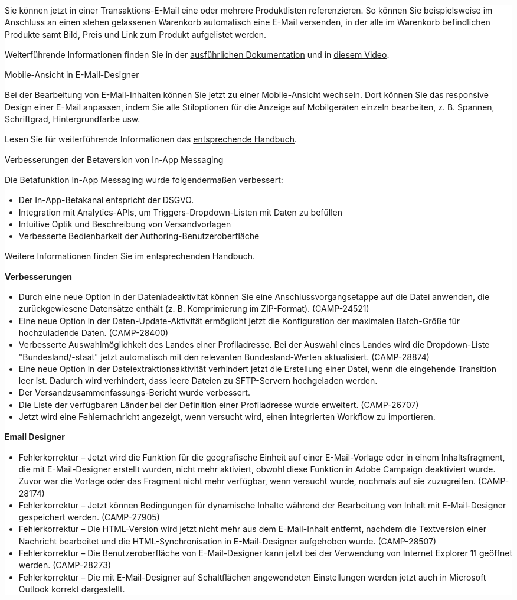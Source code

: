    <td> <p>Sie können jetzt in einer Transaktions-E-Mail eine oder mehrere Produktlisten referenzieren. So können Sie beispielsweise im Anschluss an einen stehen gelassenen Warenkorb automatisch eine E-Mail versenden, in der alle im Warenkorb befindlichen Produkte samt Bild, Preis und Link zum Produkt aufgelistet werden.</p><p>Weiterführende Informationen finden Sie in der <a href="../../channels/using/event-transactional-messages.md#using-product-listings-in-a-transactional-message">ausführlichen Dokumentation</a> und in <a href="https://docs.adobe.com/content/help/de-DE/campaign-standard-learn/tutorials/designing-content/product-listings-in-transactional-email.html">diesem Video</a>.</p> </td> 
  </tr> 
  <tr> 
   <td> Mobile-Ansicht in E-Mail-Designer<br /> </td> 
   <td> <p>Bei der Bearbeitung von E-Mail-Inhalten können Sie jetzt zu einer Mobile-Ansicht wechseln. Dort können Sie das responsive Design einer E-Mail anpassen, indem Sie alle Stiloptionen für die Anzeige auf Mobilgeräten einzeln bearbeiten, z. B. Spannen, Schriftgrad, Hintergrundfarbe usw.</p><p> Lesen Sie für weiterführende Informationen das <a href="../../designing/using/plain-text-html-modes.md#switching-to-mobile-view">entsprechende Handbuch</a>.</p> </td> 
  </tr> 
  <tr> 
   <td> Verbesserungen der Betaversion von In-App Messaging<br /> </td> 
   <td> <p>Die Betafunktion In-App Messaging wurde folgendermaßen verbessert:</p> 
    <ul> 
     <li> Der In-App-Betakanal entspricht der DSGVO. </li> 
     <li> Integration mit Analytics-APIs, um Triggers-Dropdown-Listen mit Daten zu befüllen </li> 
     <li> Intuitive Optik und Beschreibung von Versandvorlagen </li> 
     <li> Verbesserte Bedienbarkeit der Authoring-Benutzeroberfläche </li> 
    </ul> <p>Weitere Informationen finden Sie im <a href="../../channels/using/about-in-app-messaging.md">entsprechenden Handbuch</a>.</p> </td> 
  </tr> 
 </tbody> 
</table>

**Verbesserungen**

* Durch eine neue Option in der Datenladeaktivität können Sie eine Anschlussvorgangsetappe auf die Datei anwenden, die zurückgewiesene Datensätze enthält (z. B. Komprimierung im ZIP-Format). (CAMP-24521)
* Eine neue Option in der Daten-Update-Aktivität ermöglicht jetzt die Konfiguration der maximalen Batch-Größe für hochzuladende Daten. (CAMP-28400)
* Verbesserte Auswahlmöglichkeit des Landes einer Profiladresse. Bei der Auswahl eines Landes wird die Dropdown-Liste &quot;Bundesland/-staat&quot; jetzt automatisch mit den relevanten Bundesland-Werten aktualisiert. (CAMP-28874)
* Eine neue Option in der Dateiextraktionsaktivität verhindert jetzt die Erstellung einer Datei, wenn die eingehende Transition leer ist. Dadurch wird verhindert, dass leere Dateien zu SFTP-Servern hochgeladen werden.
* Der Versandzusammenfassungs-Bericht wurde verbessert.
* Die Liste der verfügbaren Länder bei der Definition einer Profiladresse wurde erweitert. (CAMP-26707)
* Jetzt wird eine Fehlernachricht angezeigt, wenn versucht wird, einen integrierten Workflow zu importieren.

**Email Designer**

* Fehlerkorrektur – Jetzt wird die Funktion für die geografische Einheit auf einer E-Mail-Vorlage oder in einem Inhaltsfragment, die mit E-Mail-Designer erstellt wurden, nicht mehr aktiviert, obwohl diese Funktion in Adobe Campaign deaktiviert wurde. Zuvor war die Vorlage oder das Fragment nicht mehr verfügbar, wenn versucht wurde, nochmals auf sie zuzugreifen. (CAMP-28174)
* Fehlerkorrektur – Jetzt können Bedingungen für dynamische Inhalte während der Bearbeitung von Inhalt mit E-Mail-Designer gespeichert werden. (CAMP-27905)
* Fehlerkorrektur – Die HTML-Version wird jetzt nicht mehr aus dem E-Mail-Inhalt entfernt, nachdem die Textversion einer Nachricht bearbeitet und die HTML-Synchronisation in E-Mail-Designer aufgehoben wurde. (CAMP-28507)
* Fehlerkorrektur – Die Benutzeroberfläche von E-Mail-Designer kann jetzt bei der Verwendung von Internet Explorer 11 geöffnet werden. (CAMP-28273)
* Fehlerkorrektur – Die mit E-Mail-Designer auf Schaltflächen angewendeten Einstellungen werden jetzt auch in Microsoft Outlook korrekt dargestellt.